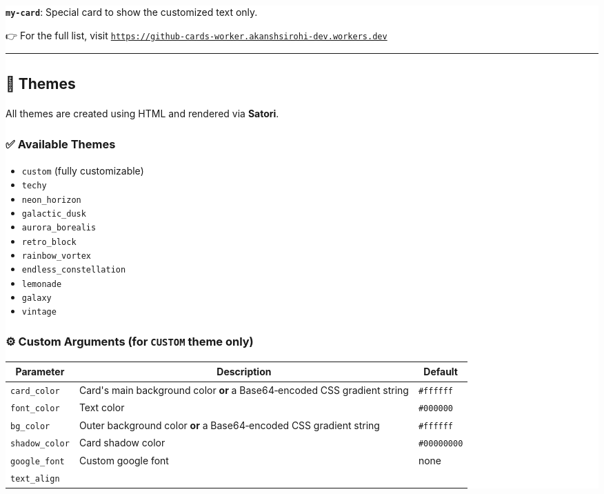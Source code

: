 
**`my-card`**: Special card to show the customized text only.

👉 For the full list, visit [`https://github-cards-worker.akanshsirohi-dev.workers.dev`](https://github-cards-worker.akanshsirohi-dev.workers.dev)

---

## 🎨 Themes

All themes are created using HTML and rendered via **Satori**.

### ✅ Available Themes

- `custom` (fully customizable)
- `techy`
- `neon_horizon`
- `galactic_dusk`
- `aurora_borealis`
- `retro_block`
- `rainbow_vortex`
- `endless_constellation`
- `lemonade`
- `galaxy`
- `vintage`

### ⚙️ Custom Arguments (for `CUSTOM` theme only)

<table>
  <thead>
    <tr>
      <th>Parameter</th>
      <th>Description</th>
      <th>Default</th>
    </tr>
  </thead>
  <tbody>
    <tr>
      <td><code>card_color</code></td>
      <td>Card's main background color <strong>or</strong> a Base64‑encoded CSS gradient string</td>
      <td><code>#ffffff</code></td>
    </tr>
    <tr>
      <td><code>font_color</code></td>
      <td>Text color</td>
      <td><code>#000000</code></td>
    </tr>
    <tr>
      <td><code>bg_color</code></td>
      <td>Outer background color <strong>or</strong> a Base64‑encoded CSS gradient string</td>
      <td><code>#ffffff</code></td>
    </tr>
    <tr>
      <td><code>shadow_color</code></td>
      <td>Card shadow color</td>
      <td><code>#00000000</code></td>
    </tr>
    <tr>
      <td><code>google_font</code></td>
      <td>Custom google font</td>
      <td>none</td>
    </tr>
    <tr>
      <td><code>text_align</code></td>